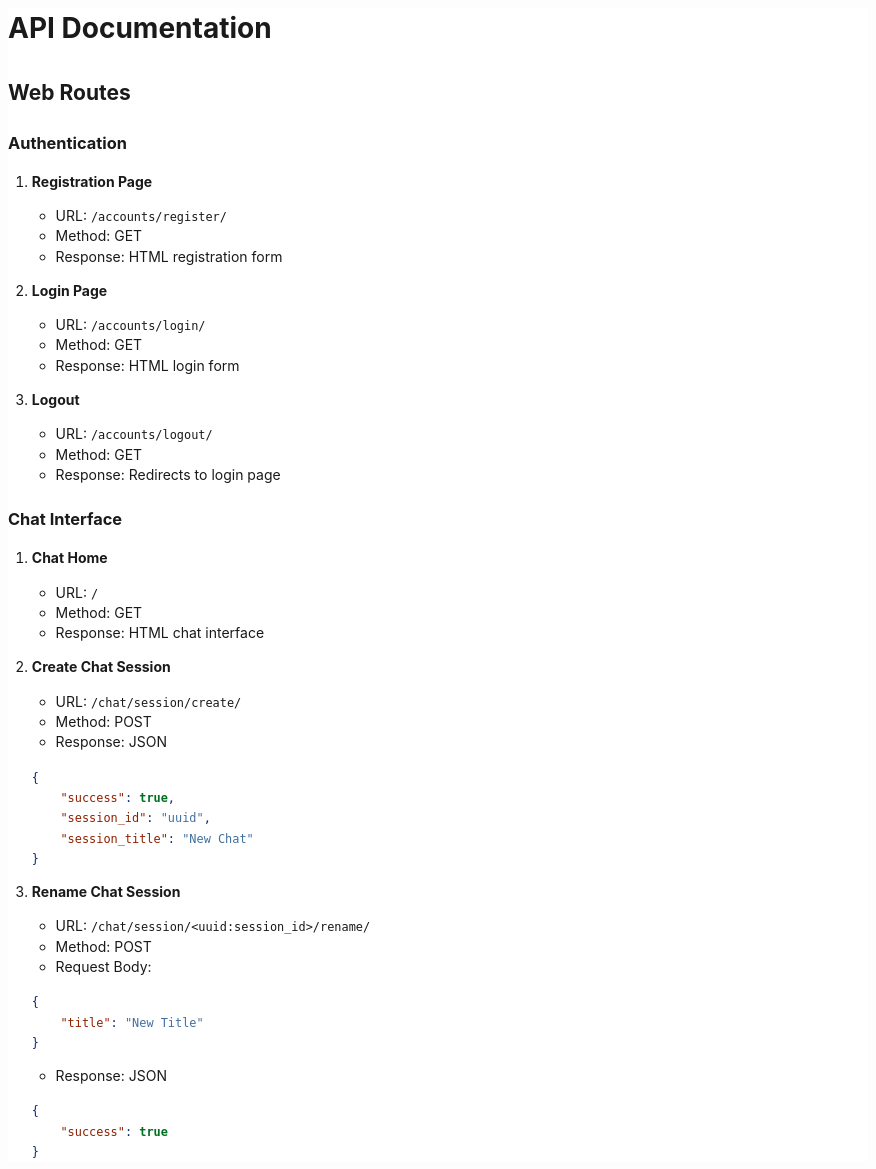# API Documentation

## Web Routes

### Authentication
1. **Registration Page**
   - URL: `/accounts/register/`
   - Method: GET
   - Response: HTML registration form

2. **Login Page**
   - URL: `/accounts/login/`
   - Method: GET
   - Response: HTML login form

3. **Logout**
   - URL: `/accounts/logout/`
   - Method: GET
   - Response: Redirects to login page

### Chat Interface
1. **Chat Home**
   - URL: `/`
   - Method: GET
   - Response: HTML chat interface

2. **Create Chat Session**
   - URL: `/chat/session/create/`
   - Method: POST
   - Response: JSON
   ```json
   {
       "success": true,
       "session_id": "uuid",
       "session_title": "New Chat"
   }
   ```

3. **Rename Chat Session**
   - URL: `/chat/session/<uuid:session_id>/rename/`
   - Method: POST
   - Request Body:
   ```json
   {
       "title": "New Title"
   }
   ```
   - Response: JSON
   ```json
   {
       "success": true
   }
   ```
